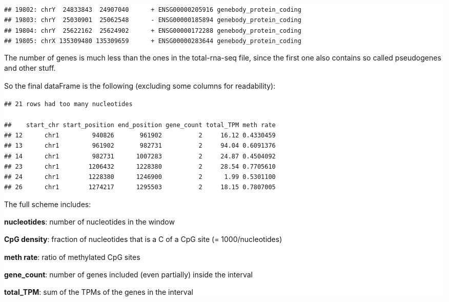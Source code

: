     ## 19802: chrY  24833843  24907040      + ENSG00000205916 genebody_protein_coding
    ## 19803: chrY  25030901  25062548      - ENSG00000185894 genebody_protein_coding
    ## 19804: chrY  25622162  25624902      + ENSG00000172288 genebody_protein_coding
    ## 19805: chrX 135309480 135309659      + ENSG00000283644 genebody_protein_coding

The number of genes is much less than the ones in the total-rna-seq file, since the first one also contains so called pseudogenes and other stuff.

So the final dataFrame is the following (excluding some columns for readability):

    ## 21 rows had too many nucleotides

    ##    start_chr start_position end_position gene_count total_TPM meth rate
    ## 12      chr1         940826       961902          2     16.12 0.4330459
    ## 13      chr1         961902       982731          2     94.04 0.6091376
    ## 14      chr1         982731      1007283          2     24.87 0.4504092
    ## 23      chr1        1206432      1228380          2     28.54 0.7705610
    ## 24      chr1        1228380      1246900          2      1.99 0.5301100
    ## 26      chr1        1274217      1295503          2     18.15 0.7807005

The full scheme includes:

**nucleotides**: number of nucleotides in the window

**CpG density**: fraction of nucleotides that is a C of a CpG site (= 1000/nucleotides)

**meth rate**: ratio of methylated CpG sites

**gene\_count**: number of genes included (even partially) inside the interval

**total\_TPM**: sum of the TPMs of the genes in the interval
